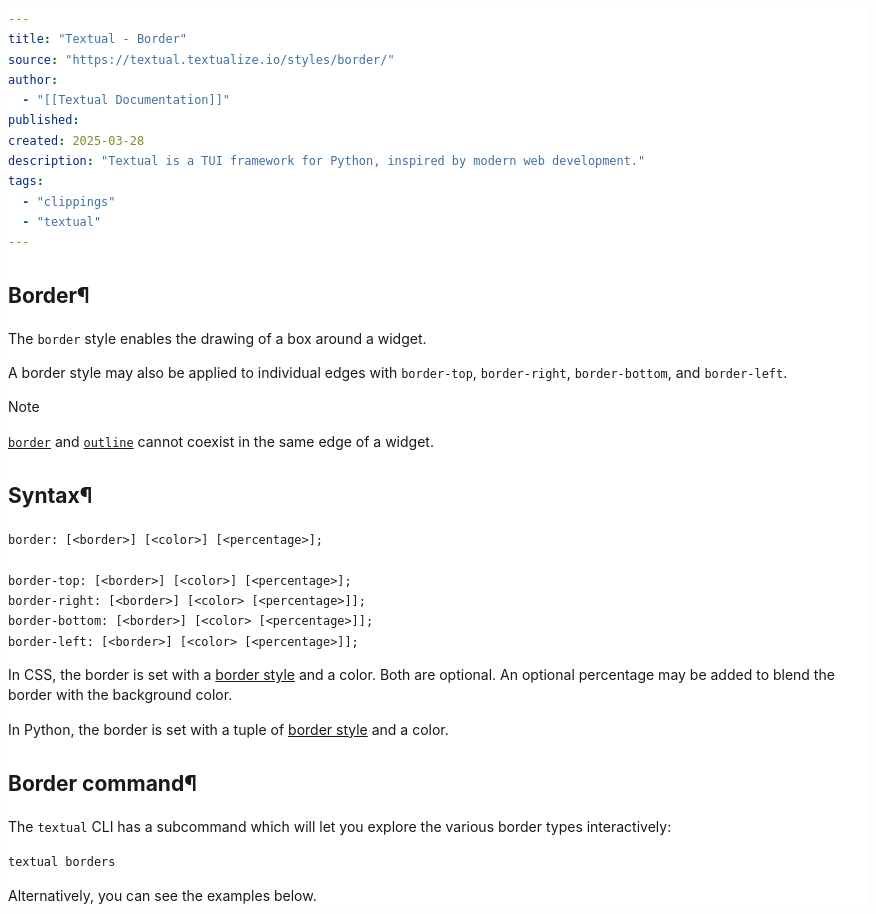 ```yaml
---
title: "Textual - Border"
source: "https://textual.textualize.io/styles/border/"
author:
  - "[[Textual Documentation]]"
published:
created: 2025-03-28
description: "Textual is a TUI framework for Python, inspired by modern web development."
tags:
  - "clippings"
  - "textual"
---
```

## Border¶

The `border` style enables the drawing of a box around a widget.

A border style may also be applied to individual edges with `border-top`, `border-right`, `border-bottom`, and `border-left`.

Note

[`border`](https://textual.textualize.io/styles/border/) and [`outline`](https://textual.textualize.io/styles/outline/) cannot coexist in the same edge of a widget.

## Syntax¶

```
border: [<border>] [<color>] [<percentage>];

border-top: [<border>] [<color>] [<percentage>];
border-right: [<border>] [<color> [<percentage>]];
border-bottom: [<border>] [<color> [<percentage>]];
border-left: [<border>] [<color> [<percentage>]];
```

In CSS, the border is set with a [border style](https://textual.textualize.io/styles/border/) and a color. Both are optional. An optional percentage may be added to blend the border with the background color.

In Python, the border is set with a tuple of [border style](https://textual.textualize.io/styles/border/) and a color.

## Border command¶

The `textual` CLI has a subcommand which will let you explore the various border types interactively:

```
textual borders
```

Alternatively, you can see the examples below.
